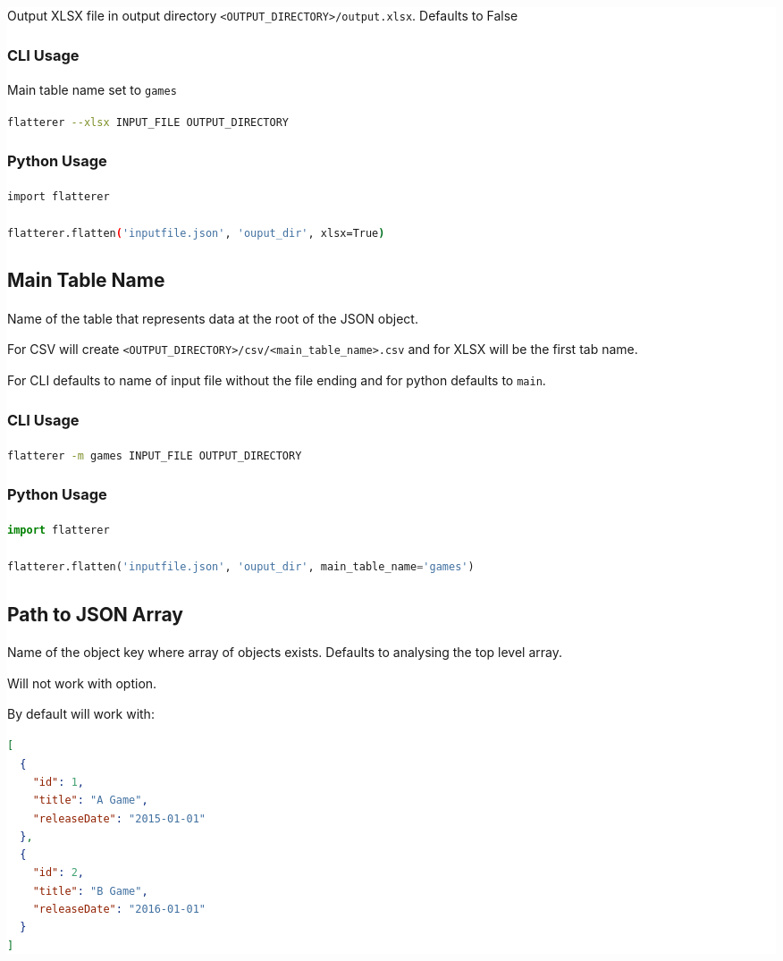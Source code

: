 Output XLSX file in output directory `<OUTPUT_DIRECTORY>/output.xlsx`. Defaults to False


### CLI Usage

Main table name set to `games`

```bash 
flatterer --xlsx INPUT_FILE OUTPUT_DIRECTORY
```

### Python Usage

```bash 
import flatterer

flatterer.flatten('inputfile.json', 'ouput_dir', xlsx=True)
```


## Main Table Name

Name of the table that represents data at the root of the JSON object.  

For CSV will create `<OUTPUT_DIRECTORY>/csv/<main_table_name>.csv` and for XLSX will be the first tab name.

For CLI defaults to name of input file without the file ending and for python defaults to `main`.

### CLI Usage

```bash 
flatterer -m games INPUT_FILE OUTPUT_DIRECTORY
```

### Python Usage

```python
import flatterer

flatterer.flatten('inputfile.json', 'ouput_dir', main_table_name='games')
```


## Path to JSON Array

Name of the object key where array of objects exists. Defaults to analysing the top level array.

Will not work with [](#json-lines) option.

By default will work with:

```json
[
  {
    "id": 1,
    "title": "A Game",
    "releaseDate": "2015-01-01"
  },
  {
    "id": 2,
    "title": "B Game",
    "releaseDate": "2016-01-01"
  }
]

```  
